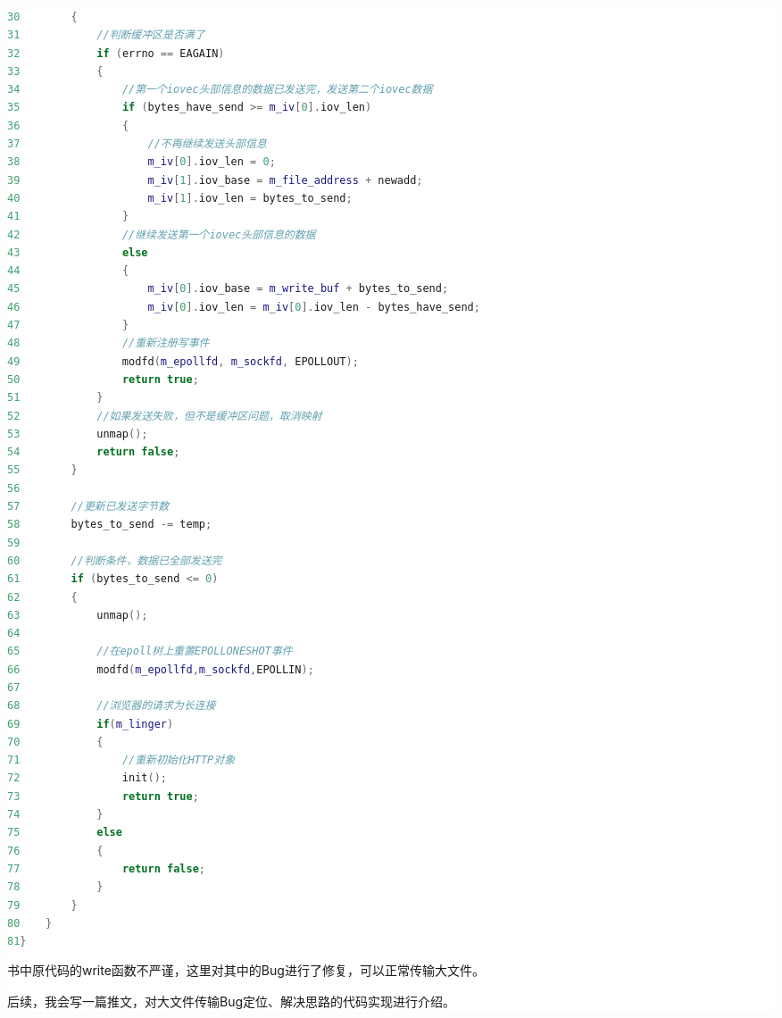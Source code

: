 ```cpp
30        {
31            //判断缓冲区是否满了
32            if (errno == EAGAIN)
33            {
34                //第一个iovec头部信息的数据已发送完，发送第二个iovec数据
35                if (bytes_have_send >= m_iv[0].iov_len)
36                {
37                    //不再继续发送头部信息
38                    m_iv[0].iov_len = 0;
39                    m_iv[1].iov_base = m_file_address + newadd;
40                    m_iv[1].iov_len = bytes_to_send;
41                }
42                //继续发送第一个iovec头部信息的数据
43                else
44                {
45                    m_iv[0].iov_base = m_write_buf + bytes_to_send;
46                    m_iv[0].iov_len = m_iv[0].iov_len - bytes_have_send;
47                }
48                //重新注册写事件
49                modfd(m_epollfd, m_sockfd, EPOLLOUT);
50                return true;
51            }
52            //如果发送失败，但不是缓冲区问题，取消映射
53            unmap();
54            return false;
55        }
56
57        //更新已发送字节数
58        bytes_to_send -= temp;
59
60        //判断条件，数据已全部发送完
61        if (bytes_to_send <= 0)
62        {
63            unmap();
64
65            //在epoll树上重置EPOLLONESHOT事件
66            modfd(m_epollfd,m_sockfd,EPOLLIN);
67
68            //浏览器的请求为长连接
69            if(m_linger)
70            {
71                //重新初始化HTTP对象
72                init();
73                return true;
74            }
75            else
76            {
77                return false;
78            }
79        }
80    }
81}
```

书中原代码的write函数不严谨，这里对其中的Bug进行了修复，可以正常传输大文件。

后续，我会写一篇推文，对大文件传输Bug定位、解决思路的代码实现进行介绍。